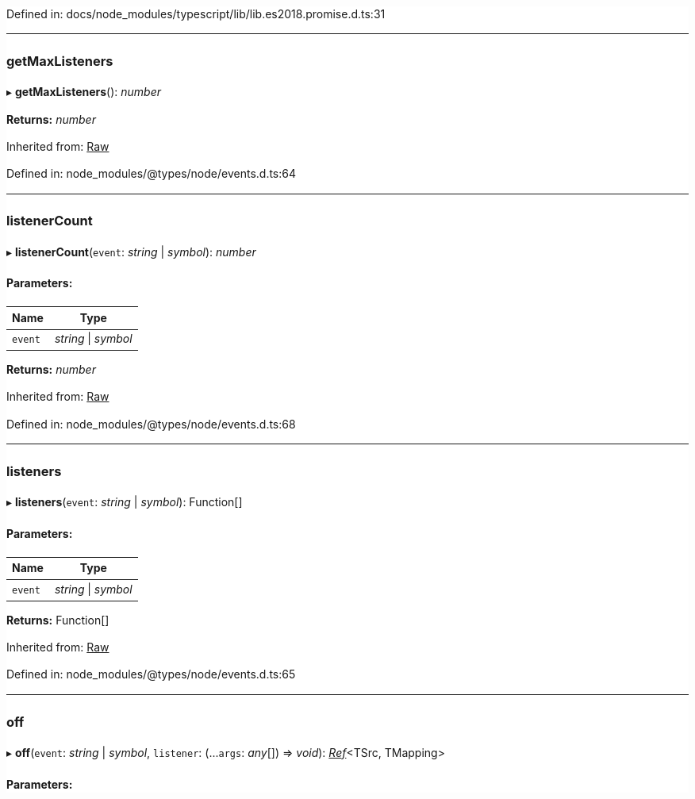 Defined in: docs/node_modules/typescript/lib/lib.es2018.promise.d.ts:31

___

### getMaxListeners

▸ **getMaxListeners**(): *number*

**Returns:** *number*

Inherited from: [Raw](knex.knex.raw.md)

Defined in: node_modules/@types/node/events.d.ts:64

___

### listenerCount

▸ **listenerCount**(`event`: *string* \| *symbol*): *number*

#### Parameters:

Name | Type |
------ | ------ |
`event` | *string* \| *symbol* |

**Returns:** *number*

Inherited from: [Raw](knex.knex.raw.md)

Defined in: node_modules/@types/node/events.d.ts:68

___

### listeners

▸ **listeners**(`event`: *string* \| *symbol*): Function[]

#### Parameters:

Name | Type |
------ | ------ |
`event` | *string* \| *symbol* |

**Returns:** Function[]

Inherited from: [Raw](knex.knex.raw.md)

Defined in: node_modules/@types/node/events.d.ts:65

___

### off

▸ **off**(`event`: *string* \| *symbol*, `listener`: (...`args`: *any*[]) => *void*): [*Ref*](knex.knex.ref.md)<TSrc, TMapping\>

#### Parameters:
